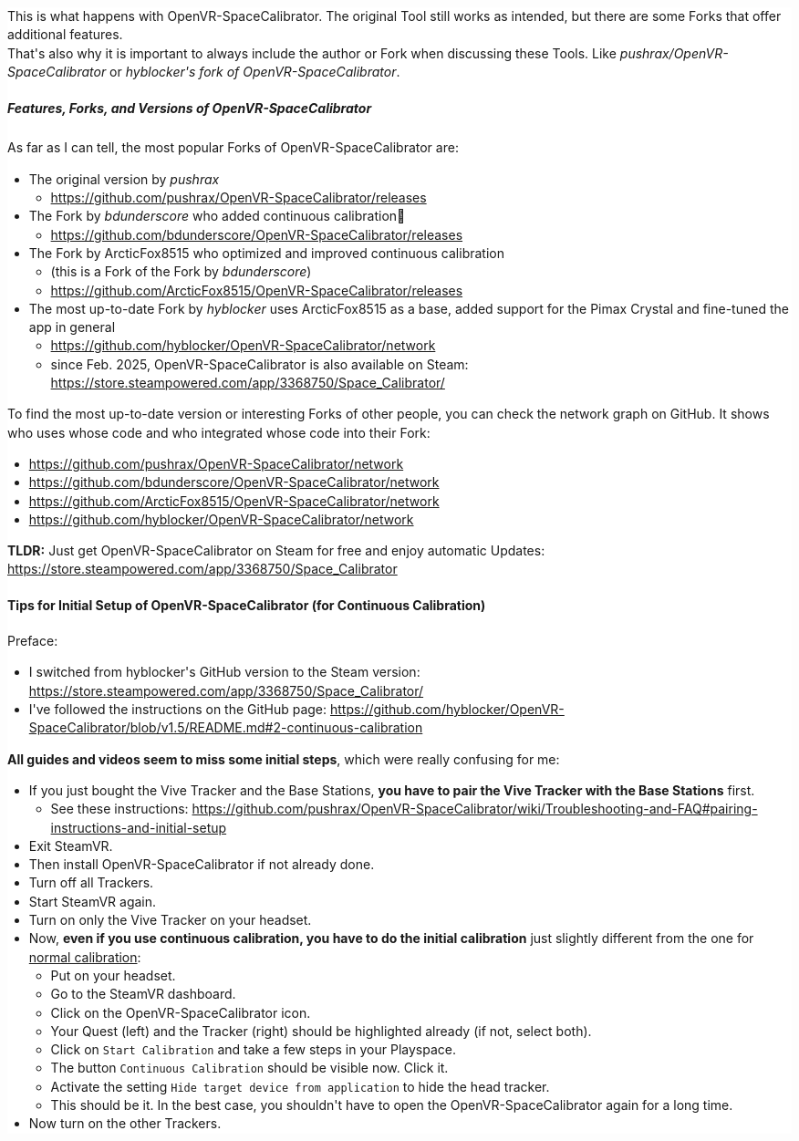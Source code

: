 This is what happens with OpenVR-SpaceCalibrator. The original Tool still works as intended, but there are some Forks that offer additional features.   
That's also why it is important to always include the author or Fork when discussing these Tools. Like _pushrax/OpenVR-SpaceCalibrator_ or _hyblocker's fork of OpenVR-SpaceCalibrator_.

##### Features, Forks, and Versions of OpenVR-SpaceCalibrator

As far as I can tell, the most popular Forks of OpenVR-SpaceCalibrator are:

- The original version by _pushrax_
    - https://github.com/pushrax/OpenVR-SpaceCalibrator/releases
- The Fork by _bdunderscore_ who added continuous calibration🥳
    - https://github.com/bdunderscore/OpenVR-SpaceCalibrator/releases
- The Fork by ArcticFox8515 who optimized and improved continuous calibration
    - (this is a Fork of the Fork by _bdunderscore_)
    - https://github.com/ArcticFox8515/OpenVR-SpaceCalibrator/releases
- The most up-to-date Fork by _hyblocker_ uses ArcticFox8515 as a base, added support for the Pimax Crystal and fine-tuned the app in general
    - https://github.com/hyblocker/OpenVR-SpaceCalibrator/network
    - since Feb. 2025, OpenVR-SpaceCalibrator is also available on Steam: https://store.steampowered.com/app/3368750/Space_Calibrator/

To find the most up-to-date version or interesting Forks of other people, you can check the network graph on GitHub. It shows who uses whose code and who integrated whose code into their Fork:

- https://github.com/pushrax/OpenVR-SpaceCalibrator/network
- https://github.com/bdunderscore/OpenVR-SpaceCalibrator/network
- https://github.com/ArcticFox8515/OpenVR-SpaceCalibrator/network
- https://github.com/hyblocker/OpenVR-SpaceCalibrator/network

**TLDR:** Just get OpenVR-SpaceCalibrator on Steam for free and enjoy automatic Updates: https://store.steampowered.com/app/3368750/Space_Calibrator

#### Tips for Initial Setup of OpenVR-SpaceCalibrator (for Continuous Calibration)

Preface:

- I switched from hyblocker's GitHub version to the Steam version: https://store.steampowered.com/app/3368750/Space_Calibrator/
- I've followed the instructions on the GitHub page: https://github.com/hyblocker/OpenVR-SpaceCalibrator/blob/v1.5/README.md#2-continuous-calibration

**All guides and videos seem to miss some initial steps**, which were really confusing for me:

- If you just bought the Vive Tracker and the Base Stations, **you have to pair the Vive Tracker with the Base Stations** first.
    - See these instructions: https://github.com/pushrax/OpenVR-SpaceCalibrator/wiki/Troubleshooting-and-FAQ#pairing-instructions-and-initial-setup
- Exit SteamVR.
- Then install OpenVR-SpaceCalibrator if not already done.
- Turn off all Trackers.
- Start SteamVR again.
- Turn on only the Vive Tracker on your headset.
- Now, **even if you use continuous calibration, you have to do the initial calibration** just slightly different from the one for [normal calibration](https://github.com/hyblocker/OpenVR-SpaceCalibrator/blob/v1.5/README.md#1-normal-calibration):
    - Put on your headset.
    - Go to the SteamVR dashboard.
    - Click on the OpenVR-SpaceCalibrator icon.
    - Your Quest (left) and the Tracker (right) should be highlighted already (if not, select both).
    - Click on `Start Calibration` and take a few steps in your Playspace.
    - The button `Continuous Calibration` should be visible now. Click it.
    - Activate the setting `Hide target device from application` to hide the head tracker.
    - This should be it. In the best case, you shouldn't have to open the OpenVR-SpaceCalibrator again for a long time.
- Now turn on the other Trackers.